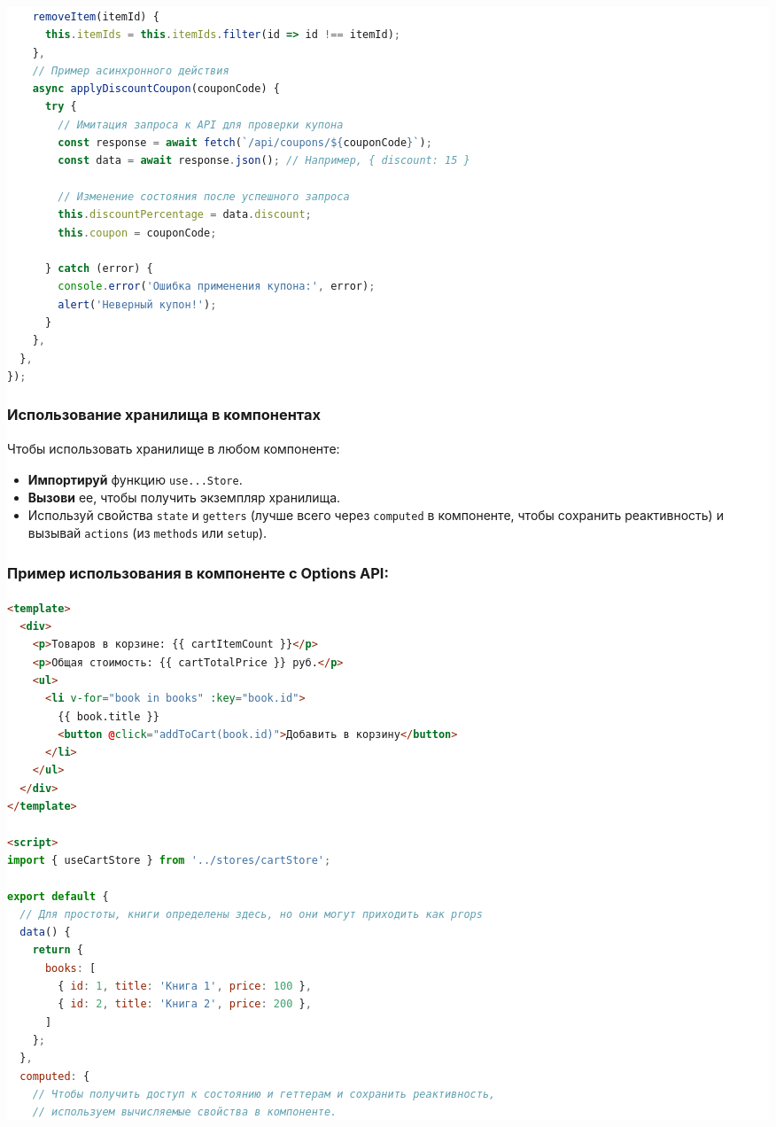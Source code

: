```js
    removeItem(itemId) {
      this.itemIds = this.itemIds.filter(id => id !== itemId);
    },
    // Пример асинхронного действия
    async applyDiscountCoupon(couponCode) {
      try {
        // Имитация запроса к API для проверки купона
        const response = await fetch(`/api/coupons/${couponCode}`);
        const data = await response.json(); // Например, { discount: 15 }
        
        // Изменение состояния после успешного запроса
        this.discountPercentage = data.discount;
        this.coupon = couponCode;

      } catch (error) {
        console.error('Ошибка применения купона:', error);
        alert('Неверный купон!');
      }
    },
  },
});
```

### Использование хранилища в компонентах

Чтобы использовать хранилище в любом компоненте:

* **Импортируй** функцию `use...Store`.
* **Вызови** ее, чтобы получить экземпляр хранилища.
* Используй свойства `state` и `getters` (лучше всего через `computed` в компоненте, чтобы сохранить реактивность) и вызывай `actions` (из `methods` или `setup`).

### Пример использования в компоненте с Options API:

```html
<template>
  <div>
    <p>Товаров в корзине: {{ cartItemCount }}</p>
    <p>Общая стоимость: {{ cartTotalPrice }} руб.</p>
    <ul>
      <li v-for="book in books" :key="book.id">
        {{ book.title }}
        <button @click="addToCart(book.id)">Добавить в корзину</button>
      </li>
    </ul>
  </div>
</template>

<script>
import { useCartStore } from '../stores/cartStore';

export default {
  // Для простоты, книги определены здесь, но они могут приходить как props
  data() {
    return {
      books: [
        { id: 1, title: 'Книга 1', price: 100 },
        { id: 2, title: 'Книга 2', price: 200 },
      ]
    };
  },
  computed: {
    // Чтобы получить доступ к состоянию и геттерам и сохранить реактивность,
    // используем вычисляемые свойства в компоненте.
```